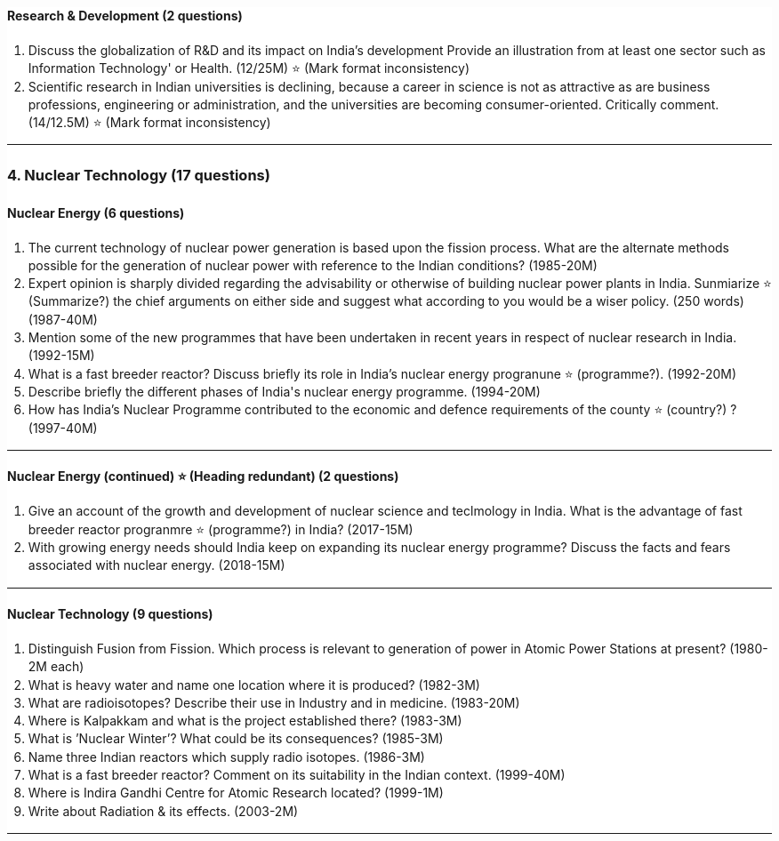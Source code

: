 #### Research & Development (2 questions)

1. Discuss the globalization of R&D and its impact on India’s development Provide an illustration from at least one sector such as Information Technology' or Health. (12/25M) ⭐ (Mark format inconsistency)
2. Scientific research in Indian universities is declining, because a career in science is not as attractive as are business professions, engineering or administration, and the universities are becoming consumer-oriented. Critically comment. (14/12.5M) ⭐ (Mark format inconsistency)

---

### 4. Nuclear Technology (17 questions)

#### Nuclear Energy (6 questions)

1. The current technology of nuclear power generation is based upon the fission process. What are the alternate methods possible for the generation of nuclear power with reference to the Indian conditions? (1985-20M)
2. Expert opinion is sharply divided regarding the advisability or otherwise of building nuclear power plants in India. Sunmiarize ⭐ (Summarize?) the chief arguments on either side and suggest what according to you would be a wiser policy. (250 words) (1987-40M)
3. Mention some of the new programmes that have been undertaken in recent years in respect of nuclear research in India. (1992-15M)
4. What is a fast breeder reactor? Discuss briefly its role in India’s nuclear energy progranune ⭐ (programme?). (1992-20M)
5. Describe briefly the different phases of India's nuclear energy programme. (1994-20M)
6. How has India’s Nuclear Programme contributed to the economic and defence requirements of the county ⭐ (country?) ? (1997-40M)

---

#### Nuclear Energy (continued) ⭐ (Heading redundant) (2 questions)

1. Give an account of the growth and development of nuclear science and teclmology in India. What is the advantage of fast breeder reactor progranmre ⭐ (programme?) in India? (2017-15M)
2. With growing energy needs should India keep on expanding its nuclear energy programme? Discuss the facts and fears associated with nuclear energy. (2018-15M)

---

#### Nuclear Technology (9 questions)

1. Distinguish Fusion from Fission. Which process is relevant to generation of power in Atomic Power Stations at present? (1980-2M each)
2. What is heavy water and name one location where it is produced? (1982-3M)
3. What are radioisotopes? Describe their use in Industry and in medicine. (1983-20M)
4. Where is Kalpakkam and what is the project established there? (1983-3M)
5. What is ’Nuclear Winter’? What could be its consequences? (1985-3M)
6. Name three Indian reactors which supply radio isotopes. (1986-3M)
7. What is a fast breeder reactor? Comment on its suitability in the Indian context. (1999-40M)
8. Where is Indira Gandhi Centre for Atomic Research located? (1999-1M)
9. Write about Radiation & its effects. (2003-2M)

---